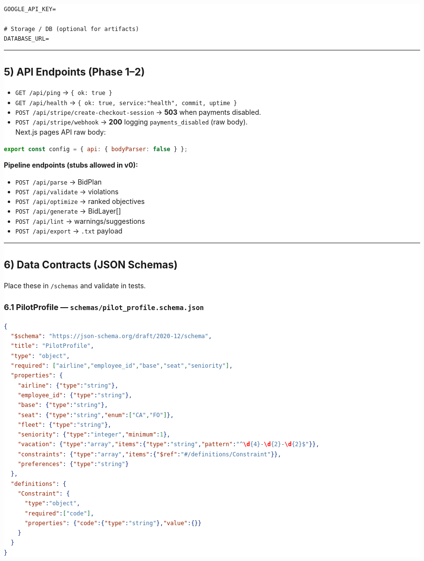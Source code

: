 ```
GOOGLE_API_KEY=

# Storage / DB (optional for artifacts)
DATABASE_URL=
```

---

## 5) API Endpoints (Phase 1–2)
- `GET /api/ping` → `{ ok: true }`
- `GET /api/health` → `{ ok: true, service:"health", commit, uptime }`
- `POST /api/stripe/create-checkout-session` → **503** when payments disabled.
- `POST /api/stripe/webhook` → **200** logging `payments_disabled` (raw body).  
  Next.js pages API raw body:
```js
export const config = { api: { bodyParser: false } };
```

**Pipeline endpoints (stubs allowed in v0):**
- `POST /api/parse` → BidPlan
- `POST /api/validate` → violations
- `POST /api/optimize` → ranked objectives
- `POST /api/generate` → BidLayer[]
- `POST /api/lint` → warnings/suggestions
- `POST /api/export` → `.txt` payload

---

## 6) Data Contracts (JSON Schemas)
Place these in `/schemas` and validate in tests.

### 6.1 PilotProfile — `schemas/pilot_profile.schema.json`
```json
{
  "$schema": "https://json-schema.org/draft/2020-12/schema",
  "title": "PilotProfile",
  "type": "object",
  "required": ["airline","employee_id","base","seat","seniority"],
  "properties": {
    "airline": {"type":"string"},
    "employee_id": {"type":"string"},
    "base": {"type":"string"},
    "seat": {"type":"string","enum":["CA","FO"]},
    "fleet": {"type":"string"},
    "seniority": {"type":"integer","minimum":1},
    "vacation": {"type":"array","items":{"type":"string","pattern":"^\d{4}-\d{2}-\d{2}$"}},
    "constraints": {"type":"array","items":{"$ref":"#/definitions/Constraint"}},
    "preferences": {"type":"string"}
  },
  "definitions": {
    "Constraint": {
      "type":"object",
      "required":["code"],
      "properties": {"code":{"type":"string"},"value":{}}
    }
  }
}
```


[project]: VectorBid
[area]: API|Engine|UI|Infra|Docs
[component]: Parsing|Validation|Optimizer|Generator|Export|Stripe
[size]: XS|S|M|L
[estimate]: <points>
[risk]: Low|Medium|High